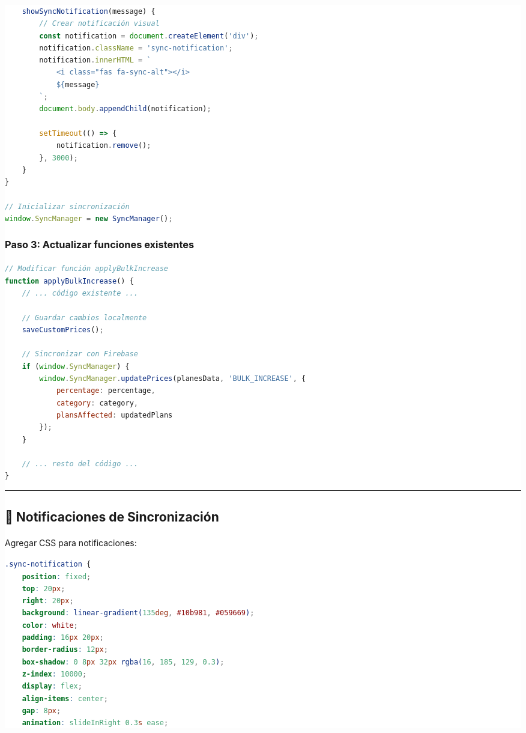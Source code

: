 ```javascript
    showSyncNotification(message) {
        // Crear notificación visual
        const notification = document.createElement('div');
        notification.className = 'sync-notification';
        notification.innerHTML = `
            <i class="fas fa-sync-alt"></i>
            ${message}
        `;
        document.body.appendChild(notification);
      
        setTimeout(() => {
            notification.remove();
        }, 3000);
    }
}

// Inicializar sincronización
window.SyncManager = new SyncManager();
```

### **Paso 3: Actualizar funciones existentes**

```javascript
// Modificar función applyBulkIncrease
function applyBulkIncrease() {
    // ... código existente ...
  
    // Guardar cambios localmente
    saveCustomPrices();
  
    // Sincronizar con Firebase
    if (window.SyncManager) {
        window.SyncManager.updatePrices(planesData, 'BULK_INCREASE', {
            percentage: percentage,
            category: category,
            plansAffected: updatedPlans
        });
    }
  
    // ... resto del código ...
}
```

---

## 🎨 Notificaciones de Sincronización

Agregar CSS para notificaciones:

```css
.sync-notification {
    position: fixed;
    top: 20px;
    right: 20px;
    background: linear-gradient(135deg, #10b981, #059669);
    color: white;
    padding: 16px 20px;
    border-radius: 12px;
    box-shadow: 0 8px 32px rgba(16, 185, 129, 0.3);
    z-index: 10000;
    display: flex;
    align-items: center;
    gap: 8px;
    animation: slideInRight 0.3s ease;
```